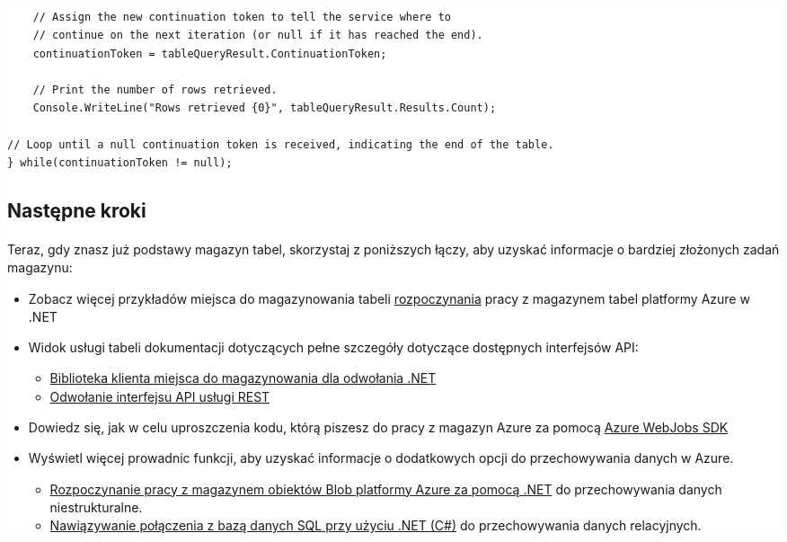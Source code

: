         // Assign the new continuation token to tell the service where to
        // continue on the next iteration (or null if it has reached the end).
        continuationToken = tableQueryResult.ContinuationToken;

        // Print the number of rows retrieved.
        Console.WriteLine("Rows retrieved {0}", tableQueryResult.Results.Count);

    // Loop until a null continuation token is received, indicating the end of the table.
    } while(continuationToken != null);

## <a name="next-steps"></a>Następne kroki

Teraz, gdy znasz już podstawy magazyn tabel, skorzystaj z poniższych łączy, aby uzyskać informacje o bardziej złożonych zadań magazynu:

- Zobacz więcej przykładów miejsca do magazynowania tabeli [rozpoczynania](https://azure.microsoft.com/documentation/samples/storage-table-dotnet-getting-started/) pracy z magazynem tabel platformy Azure w .NET
- Widok usługi tabeli dokumentacji dotyczących pełne szczegóły dotyczące dostępnych interfejsów API:
    - [Biblioteka klienta miejsca do magazynowania dla odwołania .NET](http://go.microsoft.com/fwlink/?LinkID=390731&clcid=0x409)
    - [Odwołanie interfejsu API usługi REST](http://msdn.microsoft.com/library/azure/dd179355)
- Dowiedz się, jak w celu uproszczenia kodu, którą piszesz do pracy z magazyn Azure za pomocą [Azure WebJobs SDK](../app-service-web/websites-dotnet-webjobs-sdk-get-started.md)
- Wyświetl więcej prowadnic funkcji, aby uzyskać informacje o dodatkowych opcji do przechowywania danych w Azure.
    - [Rozpoczynanie pracy z magazynem obiektów Blob platformy Azure za pomocą .NET](storage-dotnet-how-to-use-blobs.md) do przechowywania danych niestrukturalne.
    - [Nawiązywanie połączenia z bazą danych SQL przy użyciu .NET (C#)](../sql-database/sql-database-develop-dotnet-simple.md) do przechowywania danych relacyjnych.

  [Download and install the Azure SDK for .NET]: /develop/net/
  [Creating an Azure Project in Visual Studio]: http://msdn.microsoft.com/library/azure/ee405487.aspx

  [Blob5]: ./media/storage-dotnet-how-to-use-table-storage/blob5.png
  [Blob6]: ./media/storage-dotnet-how-to-use-table-storage/blob6.png
  [Blob7]: ./media/storage-dotnet-how-to-use-table-storage/blob7.png
  [Blob8]: ./media/storage-dotnet-how-to-use-table-storage/blob8.png
  [Blob9]: ./media/storage-dotnet-how-to-use-table-storage/blob9.png

  [Wpis w blogu Upsert wprowadzające i rzut kwerendy]: http://blogs.msdn.com/b/windowsazurestorage/archive/2011/09/15/windows-azure-tables-introducing-upsert-and-query-projection.aspx
  [.NET Client Library reference]: http://go.microsoft.com/fwlink/?LinkID=390731&clcid=0x409
  [Azure Storage Team blog]: http://blogs.msdn.com/b/windowsazurestorage/
  [Configure Azure Storage connection strings]: http://msdn.microsoft.com/library/azure/ee758697.aspx
  [OData]: http://nuget.org/packages/Microsoft.Data.OData/5.0.2
  [Edm]: http://nuget.org/packages/Microsoft.Data.Edm/5.0.2
  [Spatial]: http://nuget.org/packages/System.Spatial/5.0.2
  [How to: Programmatically access Table storage]: #tablestorage
